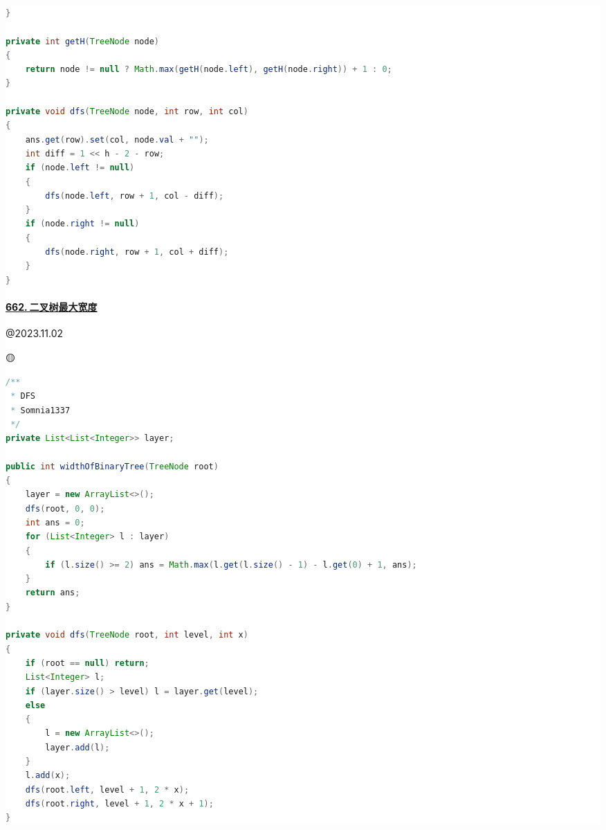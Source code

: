 ```java
}

private int getH(TreeNode node)
{
	return node != null ? Math.max(getH(node.left), getH(node.right)) + 1 : 0;
}

private void dfs(TreeNode node, int row, int col)
{
	ans.get(row).set(col, node.val + "");
	int diff = 1 << h - 2 - row;
	if (node.left != null)
	{
		dfs(node.left, row + 1, col - diff);
	}
	if (node.right != null)
	{
		dfs(node.right, row + 1, col + diff);
	}
}
```

#### [662. 二叉树最大宽度](https://leetcode.cn/problems/maximum-width-of-binary-tree/)

@2023.11.02

🟡

```java
/**
 * DFS
 * Somnia1337
 */
private List<List<Integer>> layer;

public int widthOfBinaryTree(TreeNode root)
{
	layer = new ArrayList<>();
	dfs(root, 0, 0);
	int ans = 0;
	for (List<Integer> l : layer)
	{
		if (l.size() >= 2) ans = Math.max(l.get(l.size() - 1) - l.get(0) + 1, ans);
	}
	return ans;
}

private void dfs(TreeNode root, int level, int x)
{
	if (root == null) return;
	List<Integer> l;
	if (layer.size() > level) l = layer.get(level);
	else
	{
		l = new ArrayList<>();
		layer.add(l);
	}
	l.add(x);
	dfs(root.left, level + 1, 2 * x);
	dfs(root.right, level + 1, 2 * x + 1);
}
```
